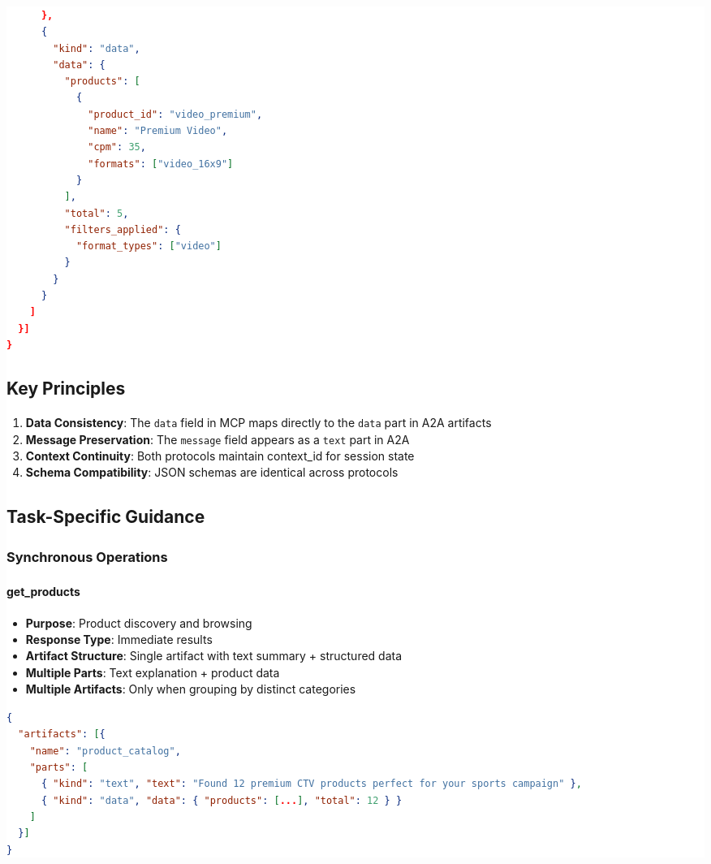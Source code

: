 ```json
      },
      {
        "kind": "data",
        "data": {
          "products": [
            {
              "product_id": "video_premium", 
              "name": "Premium Video",
              "cpm": 35,
              "formats": ["video_16x9"]
            }
          ],
          "total": 5,
          "filters_applied": {
            "format_types": ["video"]
          }
        }
      }
    ]
  }]
}
```

## Key Principles

1. **Data Consistency**: The `data` field in MCP maps directly to the `data` part in A2A artifacts
2. **Message Preservation**: The `message` field appears as a `text` part in A2A
3. **Context Continuity**: Both protocols maintain context_id for session state
4. **Schema Compatibility**: JSON schemas are identical across protocols

## Task-Specific Guidance

### Synchronous Operations

#### get_products
- **Purpose**: Product discovery and browsing
- **Response Type**: Immediate results
- **Artifact Structure**: Single artifact with text summary + structured data
- **Multiple Parts**: Text explanation + product data
- **Multiple Artifacts**: Only when grouping by distinct categories

```json
{
  "artifacts": [{
    "name": "product_catalog", 
    "parts": [
      { "kind": "text", "text": "Found 12 premium CTV products perfect for your sports campaign" },
      { "kind": "data", "data": { "products": [...], "total": 12 } }
    ]
  }]
}
```
